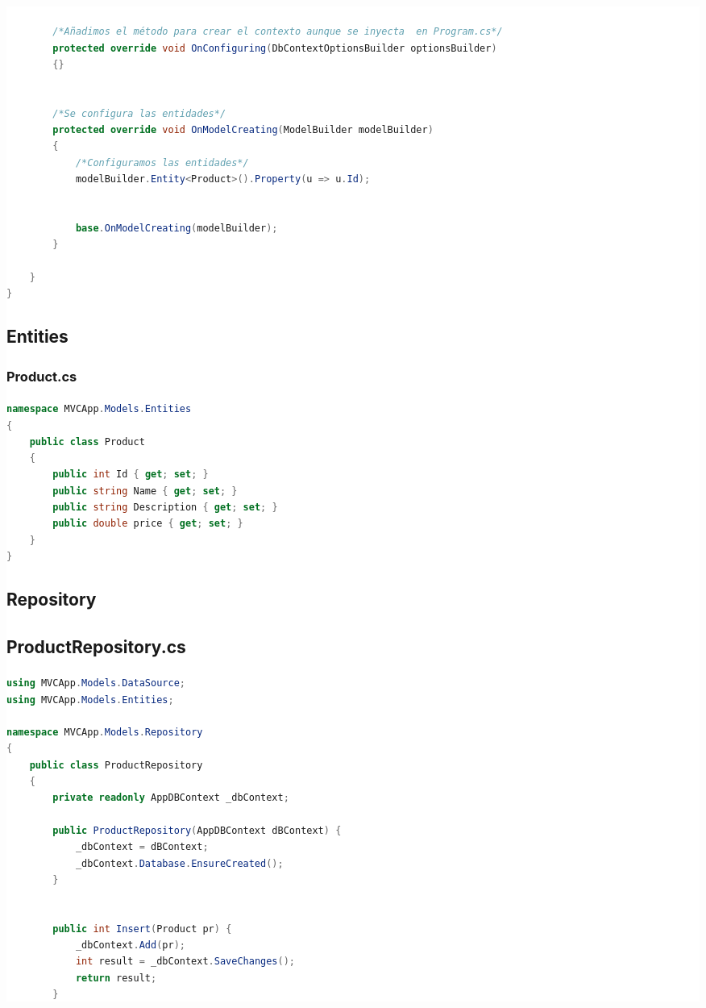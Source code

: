 ```c#

        /*Añadimos el método para crear el contexto aunque se inyecta  en Program.cs*/
        protected override void OnConfiguring(DbContextOptionsBuilder optionsBuilder)
        {}


        /*Se configura las entidades*/
        protected override void OnModelCreating(ModelBuilder modelBuilder)
        {
            /*Configuramos las entidades*/
            modelBuilder.Entity<Product>().Property(u => u.Id);


            base.OnModelCreating(modelBuilder);
        }

    }
}
```


## Entities
### Product.cs

```c#
namespace MVCApp.Models.Entities
{
    public class Product
    {
        public int Id { get; set; }
        public string Name { get; set; }
        public string Description { get; set; }
        public double price { get; set; }
    }
}
```

## Repository
## ProductRepository.cs

```c#
using MVCApp.Models.DataSource;
using MVCApp.Models.Entities;

namespace MVCApp.Models.Repository
{
    public class ProductRepository
    {
        private readonly AppDBContext _dbContext;

        public ProductRepository(AppDBContext dBContext) {
            _dbContext = dBContext;
            _dbContext.Database.EnsureCreated();
        }


        public int Insert(Product pr) {
            _dbContext.Add(pr);
            int result = _dbContext.SaveChanges();
            return result;
        }

```